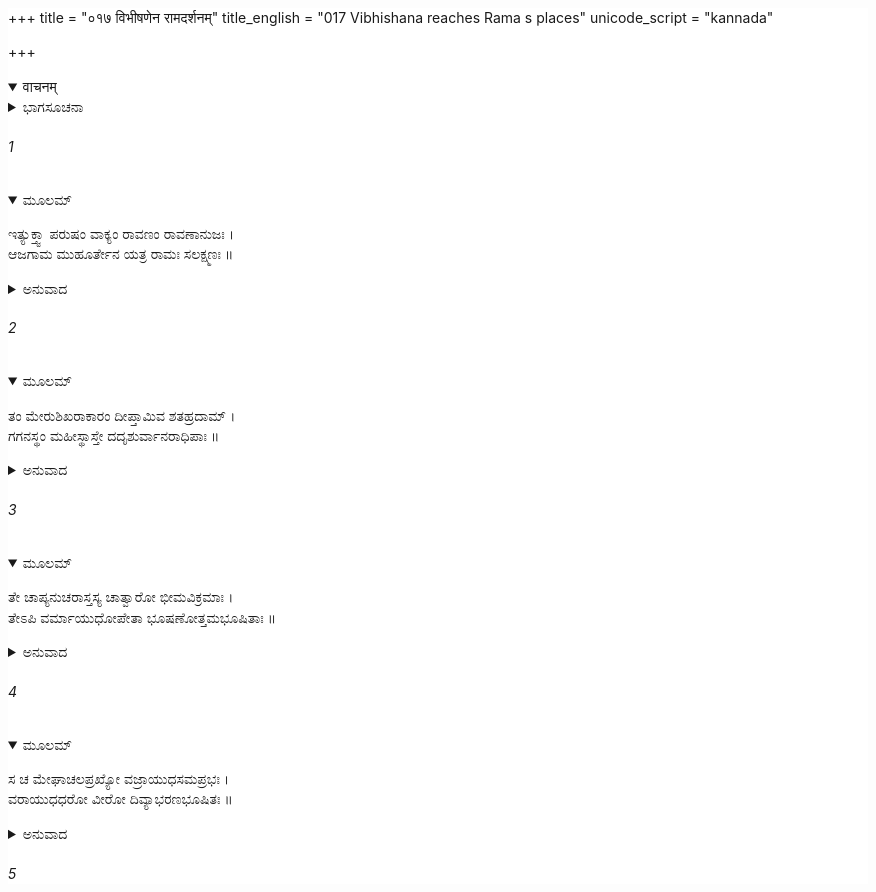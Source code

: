 +++
title = "०१७ विभीषणेन रामदर्शनम्"
title_english = "017 Vibhishana reaches Rama s places"
unicode_script = "kannada"

+++
<details open><summary>वाचनम्</summary>

<div class="audioEmbed"  caption="श्रीराम-हरिसीताराममूर्ति-घनपाठिभ्यां वचनम्" src="https://archive.org/download/Ramayana-recitation-Sriram-harisItArAmamUrti-Ghanapaati-v2/Kanda_6/Kanda_6_YK-017-Vibhishana_reaches_Rama_s_places.mp3"></div>
</details>



<details><summary>ಭಾಗಸೂಚನಾ</summary></details>

###### 1


<details open><summary>ಮೂಲಮ್</summary>

ಇತ್ಯುಕ್ತ್ವಾ ಪರುಷಂ ವಾಕ್ಯಂ ರಾವಣಂ ರಾವಣಾನುಜಃ ।  
ಆಜಗಾಮ ಮುಹೂರ್ತೇನ ಯತ್ರ ರಾಮಃ ಸಲಕ್ಷ್ಮಣಃ ॥
</details>

<details><summary>ಅನುವಾದ</summary></details>

###### 2


<details open><summary>ಮೂಲಮ್</summary>

ತಂ ಮೇರುಶಿಖರಾಕಾರಂ ದೀಪ್ತಾಮಿವ ಶತಹ್ರದಾಮ್ ।  
ಗಗನಸ್ಥಂ ಮಹೀಸ್ಥಾಸ್ತೇ ದದೃಶುರ್ವಾನರಾಧಿಪಾಃ ॥
</details>

<details><summary>ಅನುವಾದ</summary></details>

###### 3


<details open><summary>ಮೂಲಮ್</summary>

ತೇ ಚಾಪ್ಯನುಚರಾಸ್ತಸ್ಯ ಚಾತ್ವಾರೋ ಭೀಮವಿಕ್ರಮಾಃ ।  
ತೇಽಪಿ  ವರ್ಮಾಯುಧೋಪೇತಾ  ಭೂಷಣೋತ್ತಮಭೂಷಿತಾಃ ॥
</details>

<details><summary>ಅನುವಾದ</summary></details>

###### 4


<details open><summary>ಮೂಲಮ್</summary>

ಸ ಚ ಮೇಘಾಚಲಪ್ರಖ್ಯೋ ವಜ್ರಾಯುಧಸಮಪ್ರಭಃ ।  
ವರಾಯುಧಧರೋ ವೀರೋ ದಿವ್ಯಾಭರಣಭೂಷಿತಃ ॥
</details>

<details><summary>ಅನುವಾದ</summary></details>

###### 5
